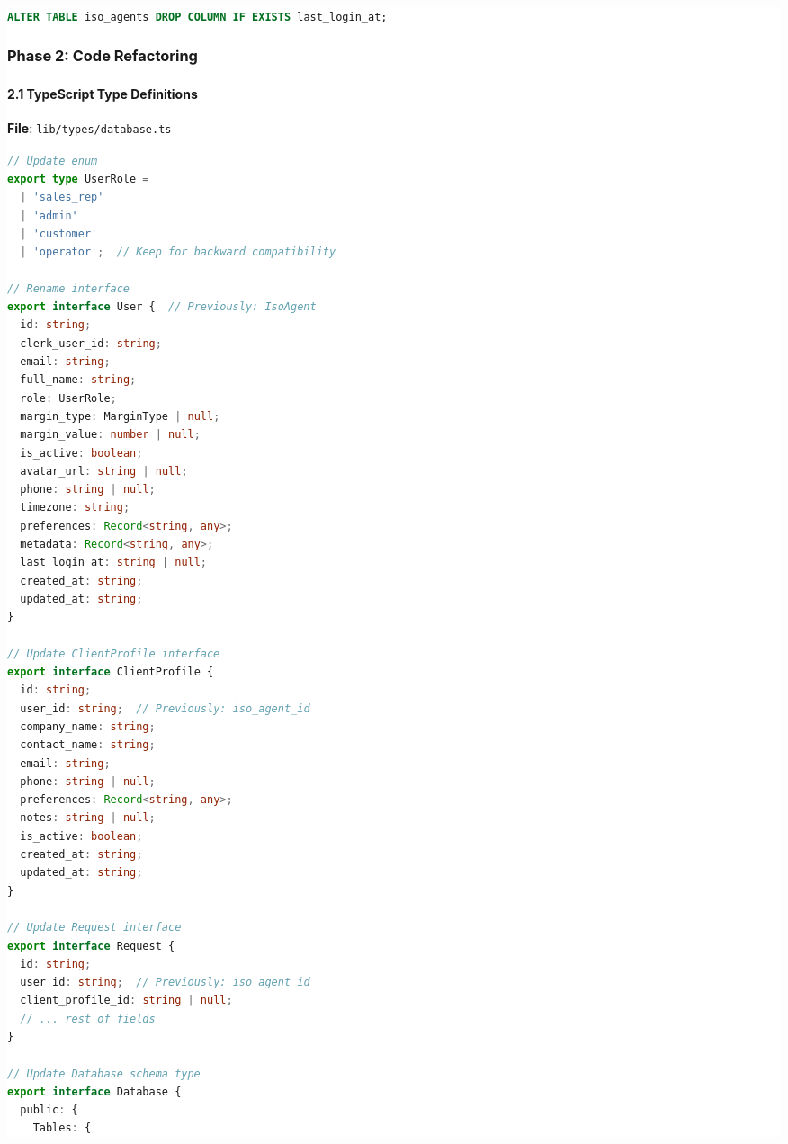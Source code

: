 ```sql
ALTER TABLE iso_agents DROP COLUMN IF EXISTS last_login_at;
```

### Phase 2: Code Refactoring

#### 2.1 TypeScript Type Definitions

**File**: `lib/types/database.ts`

```typescript
// Update enum
export type UserRole =
  | 'sales_rep'
  | 'admin'
  | 'customer'
  | 'operator';  // Keep for backward compatibility

// Rename interface
export interface User {  // Previously: IsoAgent
  id: string;
  clerk_user_id: string;
  email: string;
  full_name: string;
  role: UserRole;
  margin_type: MarginType | null;
  margin_value: number | null;
  is_active: boolean;
  avatar_url: string | null;
  phone: string | null;
  timezone: string;
  preferences: Record<string, any>;
  metadata: Record<string, any>;
  last_login_at: string | null;
  created_at: string;
  updated_at: string;
}

// Update ClientProfile interface
export interface ClientProfile {
  id: string;
  user_id: string;  // Previously: iso_agent_id
  company_name: string;
  contact_name: string;
  email: string;
  phone: string | null;
  preferences: Record<string, any>;
  notes: string | null;
  is_active: boolean;
  created_at: string;
  updated_at: string;
}

// Update Request interface
export interface Request {
  id: string;
  user_id: string;  // Previously: iso_agent_id
  client_profile_id: string | null;
  // ... rest of fields
}

// Update Database schema type
export interface Database {
  public: {
    Tables: {
```